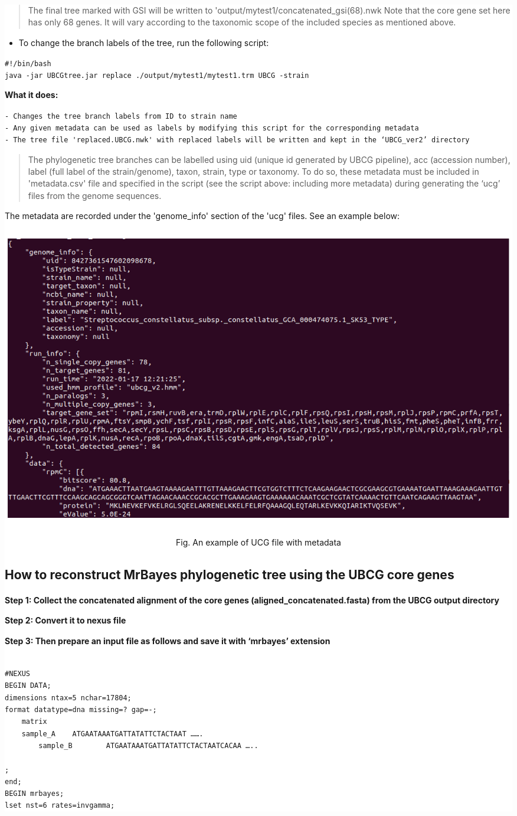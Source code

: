 > The final tree marked with GSI will be written to 'output/mytest1/concatenated_gsi(68).nwk
> Note that the core gene set here has only 68 genes. It will vary according to the taxonomic scope of the included species as mentioned above.


- To change the branch labels of the tree, run the following script:

```
#!/bin/bash
java -jar UBCGtree.jar replace ./output/mytest1/mytest1.trm UBCG -strain
```

**What it does:**


    - Changes the tree branch labels from ID to strain name
    - Any given metadata can be used as labels by modifying this script for the corresponding metadata 
    - The tree file 'replaced.UBCG.nwk' with replaced labels will be written and kept in the ‘UBCG_ver2’ directory
    
>The phylogenetic tree branches can be labelled using uid (unique id generated by UBCG pipeline), acc (accession number), label (full label of the strain/genome), taxon, strain, type or taxonomy. To do so, these metadata must be included in 'metadata.csv' file and specified in the script (see the script above: including more metadata) during generating the ‘ucg’ files from the genome sequences.
>
    
 
The metadata are recorded under the 'genome_info' section of the 'ucg' files. See an example below:



<p align="center">
  <img 
    width="850"
    height="500"
    src="https://github.com/asadprodhan/Bacterial-phylogenetic-tree-reconstruction-using-UBCG-pipeline/blob/main/ucg_genome_info.png"
  >
<p align = "center">
Fig. An example of UCG file with metadata
</p>




## **How to reconstruct MrBayes phylogenetic tree using the UBCG core genes**


**Step 1: Collect the concatenated alignment of the core genes (aligned_concatenated.fasta) from the UBCG output directory**


**Step 2: Convert it to nexus file**


**Step 3: Then prepare an input file as follows and save it with ‘mrbayes’ extension**



```

#NEXUS
BEGIN DATA;
dimensions ntax=5 nchar=17804;
format datatype=dna missing=? gap=-;
	matrix
	sample_A	ATGAATAAATGATTATATTCTACTAAT …….	
        sample_B        ATGAATAAATGATTATATTCTACTAATCACAA …..

;
end;
BEGIN mrbayes;
lset nst=6 rates=invgamma; 
```
